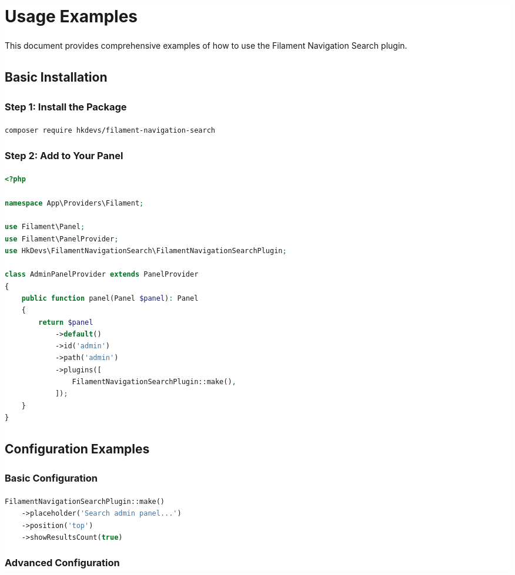 # Usage Examples

This document provides comprehensive examples of how to use the Filament Navigation Search plugin.

## Basic Installation

### Step 1: Install the Package

```bash
composer require hkdevs/filament-navigation-search
```

### Step 2: Add to Your Panel

```php
<?php

namespace App\Providers\Filament;

use Filament\Panel;
use Filament\PanelProvider;
use HkDevs\FilamentNavigationSearch\FilamentNavigationSearchPlugin;

class AdminPanelProvider extends PanelProvider
{
    public function panel(Panel $panel): Panel
    {
        return $panel
            ->default()
            ->id('admin')
            ->path('admin')
            ->plugins([
                FilamentNavigationSearchPlugin::make(),
            ]);
    }
}
```

## Configuration Examples

### Basic Configuration

```php
FilamentNavigationSearchPlugin::make()
    ->placeholder('Search admin panel...')
    ->position('top')
    ->showResultsCount(true)
```

### Advanced Configuration
